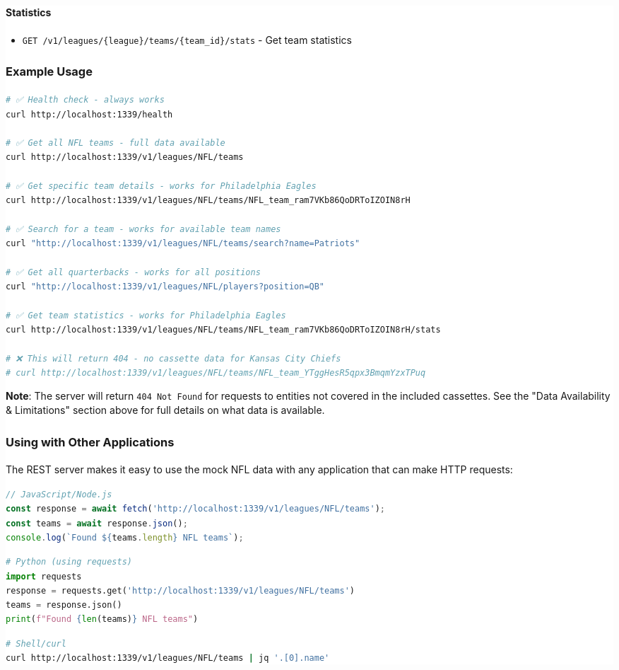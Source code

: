 #### Statistics
- `GET /v1/leagues/{league}/teams/{team_id}/stats` - Get team statistics

### Example Usage

```bash
# ✅ Health check - always works
curl http://localhost:1339/health

# ✅ Get all NFL teams - full data available
curl http://localhost:1339/v1/leagues/NFL/teams

# ✅ Get specific team details - works for Philadelphia Eagles
curl http://localhost:1339/v1/leagues/NFL/teams/NFL_team_ram7VKb86QoDRToIZOIN8rH

# ✅ Search for a team - works for available team names
curl "http://localhost:1339/v1/leagues/NFL/teams/search?name=Patriots"

# ✅ Get all quarterbacks - works for all positions
curl "http://localhost:1339/v1/leagues/NFL/players?position=QB"

# ✅ Get team statistics - works for Philadelphia Eagles
curl http://localhost:1339/v1/leagues/NFL/teams/NFL_team_ram7VKb86QoDRToIZOIN8rH/stats

# ❌ This will return 404 - no cassette data for Kansas City Chiefs
# curl http://localhost:1339/v1/leagues/NFL/teams/NFL_team_YTggHesR5qpx3BmqmYzxTPuq
```

**Note**: The server will return `404 Not Found` for requests to entities not covered in the included cassettes. See the "Data Availability & Limitations" section above for full details on what data is available.

### Using with Other Applications

The REST server makes it easy to use the mock NFL data with any application that can make HTTP requests:

```javascript
// JavaScript/Node.js
const response = await fetch('http://localhost:1339/v1/leagues/NFL/teams');
const teams = await response.json();
console.log(`Found ${teams.length} NFL teams`);
```

```python
# Python (using requests)
import requests
response = requests.get('http://localhost:1339/v1/leagues/NFL/teams')
teams = response.json()
print(f"Found {len(teams)} NFL teams")
```

```bash
# Shell/curl
curl http://localhost:1339/v1/leagues/NFL/teams | jq '.[0].name'
```
